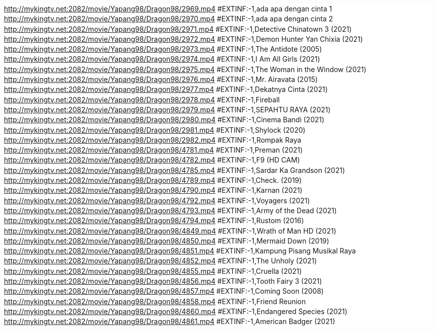 http://mykingtv.net:2082/movie/Yapang98/Dragon98/2969.mp4
#EXTINF:-1,ada apa dengan cinta 1
http://mykingtv.net:2082/movie/Yapang98/Dragon98/2970.mp4
#EXTINF:-1,ada apa dengan cinta 2
http://mykingtv.net:2082/movie/Yapang98/Dragon98/2971.mp4
#EXTINF:-1,Detective Chinatown 3 (2021)
http://mykingtv.net:2082/movie/Yapang98/Dragon98/2972.mp4
#EXTINF:-1,Demon Hunter Yan Chixia (2021)
http://mykingtv.net:2082/movie/Yapang98/Dragon98/2973.mp4
#EXTINF:-1,The Antidote (2005)
http://mykingtv.net:2082/movie/Yapang98/Dragon98/2974.mp4
#EXTINF:-1,I Am All Girls (2021)
http://mykingtv.net:2082/movie/Yapang98/Dragon98/2975.mp4
#EXTINF:-1,The Woman in the Window (2021)
http://mykingtv.net:2082/movie/Yapang98/Dragon98/2976.mp4
#EXTINF:-1,Mr. Airavata (2015)
http://mykingtv.net:2082/movie/Yapang98/Dragon98/2977.mp4
#EXTINF:-1,Dekatnya Cinta (2021)
http://mykingtv.net:2082/movie/Yapang98/Dragon98/2978.mp4
#EXTINF:-1,Fireball
http://mykingtv.net:2082/movie/Yapang98/Dragon98/2979.mp4
#EXTINF:-1,SEPAHTU RAYA (2021)
http://mykingtv.net:2082/movie/Yapang98/Dragon98/2980.mp4
#EXTINF:-1,Cinema Bandi (2021)
http://mykingtv.net:2082/movie/Yapang98/Dragon98/2981.mp4
#EXTINF:-1,Shylock (2020)
http://mykingtv.net:2082/movie/Yapang98/Dragon98/2982.mp4
#EXTINF:-1,Rompak Raya
http://mykingtv.net:2082/movie/Yapang98/Dragon98/4781.mp4
#EXTINF:-1,Preman (2021)
http://mykingtv.net:2082/movie/Yapang98/Dragon98/4782.mp4
#EXTINF:-1,F9 (HD CAM)
http://mykingtv.net:2082/movie/Yapang98/Dragon98/4785.mp4
#EXTINF:-1,Sardar Ka Grandson (2021)
http://mykingtv.net:2082/movie/Yapang98/Dragon98/4789.mp4
#EXTINF:-1,Check. (2019)
http://mykingtv.net:2082/movie/Yapang98/Dragon98/4790.mp4
#EXTINF:-1,Karnan (2021)
http://mykingtv.net:2082/movie/Yapang98/Dragon98/4792.mp4
#EXTINF:-1,Voyagers (2021)
http://mykingtv.net:2082/movie/Yapang98/Dragon98/4793.mp4
#EXTINF:-1,Army of the Dead (2021)
http://mykingtv.net:2082/movie/Yapang98/Dragon98/4794.mp4
#EXTINF:-1,Rustom (2016)
http://mykingtv.net:2082/movie/Yapang98/Dragon98/4849.mp4
#EXTINF:-1,Wrath of Man HD (2021)
http://mykingtv.net:2082/movie/Yapang98/Dragon98/4850.mp4
#EXTINF:-1,Mermaid Down (2019)
http://mykingtv.net:2082/movie/Yapang98/Dragon98/4851.mp4
#EXTINF:-1,Kampung Pisang Musikal Raya
http://mykingtv.net:2082/movie/Yapang98/Dragon98/4852.mp4
#EXTINF:-1,The Unholy (2021)
http://mykingtv.net:2082/movie/Yapang98/Dragon98/4855.mp4
#EXTINF:-1,Cruella (2021)
http://mykingtv.net:2082/movie/Yapang98/Dragon98/4856.mp4
#EXTINF:-1,Tooth Fairy 3 (2021)
http://mykingtv.net:2082/movie/Yapang98/Dragon98/4857.mp4
#EXTINF:-1,Coming Soon (2008)
http://mykingtv.net:2082/movie/Yapang98/Dragon98/4858.mp4
#EXTINF:-1,Friend Reunion
http://mykingtv.net:2082/movie/Yapang98/Dragon98/4860.mp4
#EXTINF:-1,Endangered Species (2021)
http://mykingtv.net:2082/movie/Yapang98/Dragon98/4861.mp4
#EXTINF:-1,American Badger (2021)